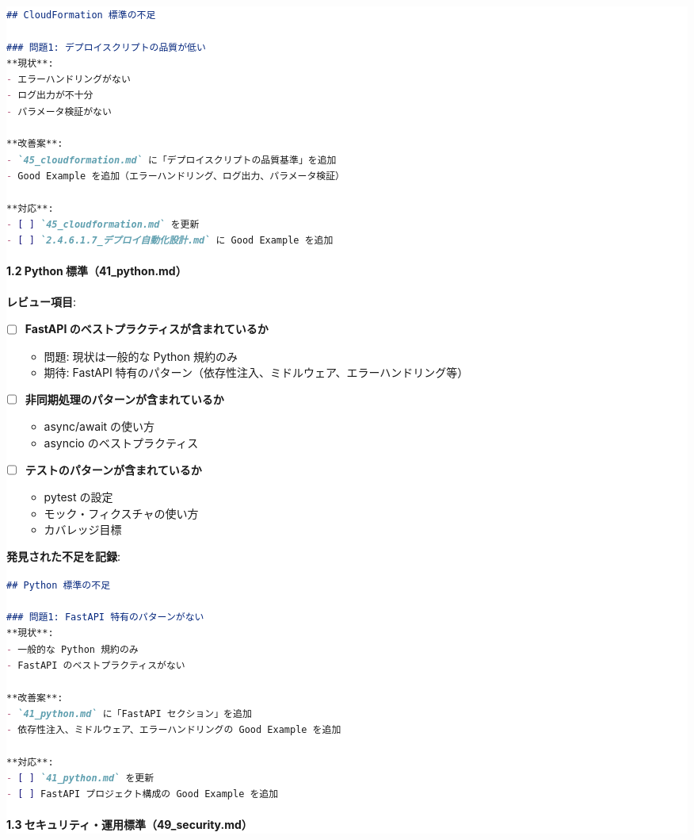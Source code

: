 ```markdown
## CloudFormation 標準の不足

### 問題1: デプロイスクリプトの品質が低い
**現状**:
- エラーハンドリングがない
- ログ出力が不十分
- パラメータ検証がない

**改善案**:
- `45_cloudformation.md` に「デプロイスクリプトの品質基準」を追加
- Good Example を追加（エラーハンドリング、ログ出力、パラメータ検証）

**対応**:
- [ ] `45_cloudformation.md` を更新
- [ ] `2.4.6.1.7_デプロイ自動化設計.md` に Good Example を追加
```

#### 1.2 Python 標準（41_python.md）

**レビュー項目**:
- [ ] **FastAPI のベストプラクティスが含まれているか**
  - 問題: 現状は一般的な Python 規約のみ
  - 期待: FastAPI 特有のパターン（依存性注入、ミドルウェア、エラーハンドリング等）

- [ ] **非同期処理のパターンが含まれているか**
  - async/await の使い方
  - asyncio のベストプラクティス

- [ ] **テストのパターンが含まれているか**
  - pytest の設定
  - モック・フィクスチャの使い方
  - カバレッジ目標

**発見された不足を記録**:

```markdown
## Python 標準の不足

### 問題1: FastAPI 特有のパターンがない
**現状**:
- 一般的な Python 規約のみ
- FastAPI のベストプラクティスがない

**改善案**:
- `41_python.md` に「FastAPI セクション」を追加
- 依存性注入、ミドルウェア、エラーハンドリングの Good Example を追加

**対応**:
- [ ] `41_python.md` を更新
- [ ] FastAPI プロジェクト構成の Good Example を追加
```

#### 1.3 セキュリティ・運用標準（49_security.md）
